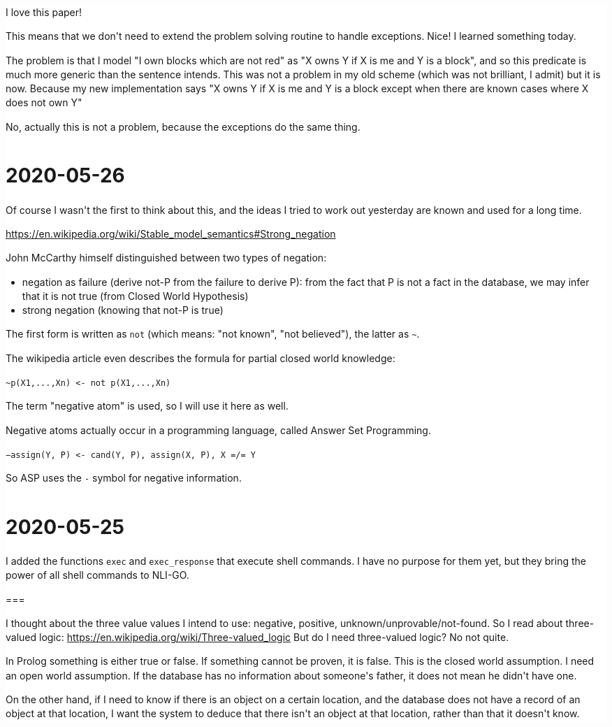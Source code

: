 I love this paper!        

This means that we don't need to extend the problem solving routine to handle exceptions. Nice! I learned something today.

The problem is that I model "I own blocks which are not red" as "X owns Y if X is me and Y is a block", and so this predicate is much more generic than the sentence intends. This was not a problem in my old scheme (which was not brilliant, I admit) but it is now. Because my new implementation says "X owns Y if X is me and Y is a block except when there are known cases where X does not own Y"

No, actually this is not a problem, because the exceptions do the same thing.

# 2020-05-26

Of course I wasn't the first to think about this, and the ideas I tried to work out yesterday are known and used for a long time.

https://en.wikipedia.org/wiki/Stable_model_semantics#Strong_negation

John McCarthy himself distinguished between two types of negation: 

- negation as failure (derive not-P from the failure to derive P): from the fact that P is not a fact in the database, we may infer that it is not true (from Closed World Hypothesis) 
- strong negation (knowing that not-P is true)

The first form is written as `not` (which means: "not known", "not believed"), the latter as `~`. 

The wikipedia article even describes the formula for partial closed world knowledge:

    ~p(X1,...,Xn) <- not p(X1,...,Xn)
    
The term "negative atom" is used, so I will use it here as well.

Negative atoms actually occur in a programming language, called Answer Set Programming.

    −assign(Y, P) <- cand(Y, P), assign(X, P), X =/= Y
    
So ASP uses the `-` symbol for negative information.        

# 2020-05-25

I added the functions `exec` and `exec_response` that execute shell commands. I have no purpose for them yet, but they bring the power of all shell commands to NLI-GO.

===

I thought about the three value values I intend to use: negative, positive, unknown/unprovable/not-found. So I read about three-valued logic: https://en.wikipedia.org/wiki/Three-valued_logic But do I need three-valued logic? No not quite.

In Prolog something is either true or false. If something cannot be proven, it is false. This is the closed world assumption. I need an open world assumption. If the database has no information about someone's father, it does not mean he didn't have one.

On the other hand, if I need to know if there is an object on a certain location, and the database does not have a record of an object at that location, I want the system to deduce that there isn't an object at that location, rather than that it doesn't know.
